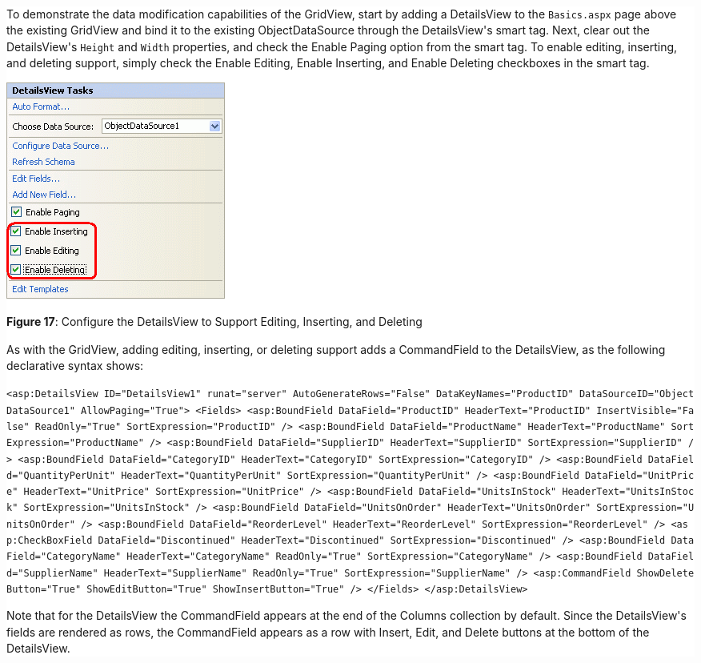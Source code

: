 To demonstrate the data modification capabilities of the GridView, start by adding a DetailsView to the `Basics.aspx` page above the existing GridView and bind it to the existing ObjectDataSource through the DetailsView's smart tag. Next, clear out the DetailsView's `Height` and `Width` properties, and check the Enable Paging option from the smart tag. To enable editing, inserting, and deleting support, simply check the Enable Editing, Enable Inserting, and Enable Deleting checkboxes in the smart tag.


![Configure the DetailsView to Support Editing, Inserting, and Deleting](an-overview-of-inserting-updating-and-deleting-data-vb/_static/image41.png)

**Figure 17**: Configure the DetailsView to Support Editing, Inserting, and Deleting


As with the GridView, adding editing, inserting, or deleting support adds a CommandField to the DetailsView, as the following declarative syntax shows:


    <asp:DetailsView ID="DetailsView1" runat="server" AutoGenerateRows="False" DataKeyNames="ProductID" DataSourceID="ObjectDataSource1" AllowPaging="True"> <Fields> <asp:BoundField DataField="ProductID" HeaderText="ProductID" InsertVisible="False" ReadOnly="True" SortExpression="ProductID" /> <asp:BoundField DataField="ProductName" HeaderText="ProductName" SortExpression="ProductName" /> <asp:BoundField DataField="SupplierID" HeaderText="SupplierID" SortExpression="SupplierID" /> <asp:BoundField DataField="CategoryID" HeaderText="CategoryID" SortExpression="CategoryID" /> <asp:BoundField DataField="QuantityPerUnit" HeaderText="QuantityPerUnit" SortExpression="QuantityPerUnit" /> <asp:BoundField DataField="UnitPrice" HeaderText="UnitPrice" SortExpression="UnitPrice" /> <asp:BoundField DataField="UnitsInStock" HeaderText="UnitsInStock" SortExpression="UnitsInStock" /> <asp:BoundField DataField="UnitsOnOrder" HeaderText="UnitsOnOrder" SortExpression="UnitsOnOrder" /> <asp:BoundField DataField="ReorderLevel" HeaderText="ReorderLevel" SortExpression="ReorderLevel" /> <asp:CheckBoxField DataField="Discontinued" HeaderText="Discontinued" SortExpression="Discontinued" /> <asp:BoundField DataField="CategoryName" HeaderText="CategoryName" ReadOnly="True" SortExpression="CategoryName" /> <asp:BoundField DataField="SupplierName" HeaderText="SupplierName" ReadOnly="True" SortExpression="SupplierName" /> <asp:CommandField ShowDeleteButton="True" ShowEditButton="True" ShowInsertButton="True" /> </Fields> </asp:DetailsView>

Note that for the DetailsView the CommandField appears at the end of the Columns collection by default. Since the DetailsView's fields are rendered as rows, the CommandField appears as a row with Insert, Edit, and Delete buttons at the bottom of the DetailsView.

